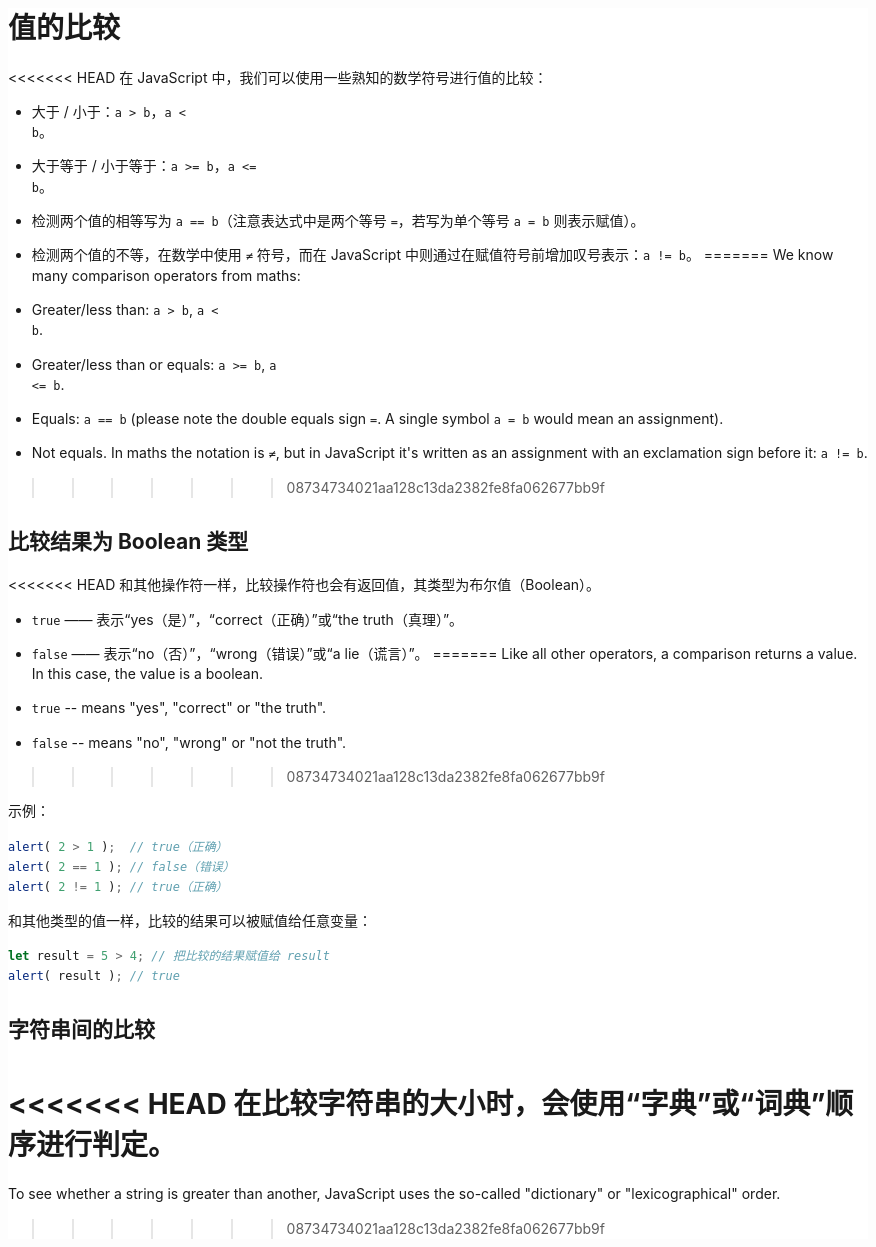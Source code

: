 # 值的比较

<<<<<<< HEAD
在 JavaScript 中，我们可以使用一些熟知的数学符号进行值的比较：

- 大于 / 小于：<code>a &gt; b</code>，<code>a &lt; b</code>。
- 大于等于 / 小于等于：<code>a &gt;= b</code>，<code>a &lt;= b</code>。
- 检测两个值的相等写为 `a == b`（注意表达式中是两个等号 `=`，若写为单个等号 `a = b` 则表示赋值）。
- 检测两个值的不等，在数学中使用 <code>&ne;</code> 符号，而在 JavaScript 中则通过在赋值符号前增加叹号表示：<code>a != b</code>。
=======
We know many comparison operators from maths:

- Greater/less than: <code>a &gt; b</code>, <code>a &lt; b</code>.
- Greater/less than or equals: <code>a &gt;= b</code>, <code>a &lt;= b</code>.
- Equals: `a == b` (please note the double equals sign `=`. A single symbol `a = b` would mean an assignment).
- Not equals. In maths the notation is <code>&ne;</code>, but in JavaScript it's written as an assignment with an exclamation sign before it: <code>a != b</code>.
>>>>>>> 08734734021aa128c13da2382fe8fa062677bb9f

## 比较结果为 Boolean 类型

<<<<<<< HEAD
和其他操作符一样，比较操作符也会有返回值，其类型为布尔值（Boolean）。

- `true` —— 表示“yes（是）”，“correct（正确）”或“the truth（真理）”。
- `false` ——  表示“no（否）”，“wrong（错误）”或“a lie（谎言）”。
=======
Like all other operators, a comparison returns a value. In this case, the value is a boolean.

- `true` -- means "yes", "correct" or "the truth".
- `false` -- means "no", "wrong" or "not the truth".
>>>>>>> 08734734021aa128c13da2382fe8fa062677bb9f

示例：

```js run
alert( 2 > 1 );  // true（正确）
alert( 2 == 1 ); // false（错误）
alert( 2 != 1 ); // true（正确）
```

和其他类型的值一样，比较的结果可以被赋值给任意变量：

```js run
let result = 5 > 4; // 把比较的结果赋值给 result
alert( result ); // true
```

## 字符串间的比较

<<<<<<< HEAD
在比较字符串的大小时，会使用“字典”或“词典”顺序进行判定。
=======
To see whether a string is greater than another, JavaScript uses the so-called "dictionary" or "lexicographical" order.
>>>>>>> 08734734021aa128c13da2382fe8fa062677bb9f
